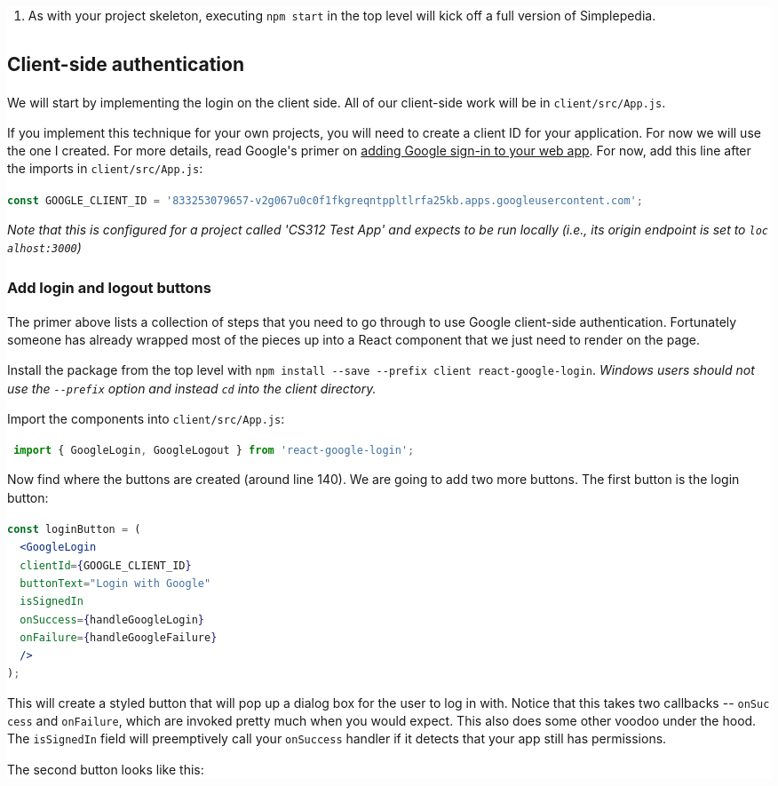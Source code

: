 1. As with your project skeleton, executing `npm start` in the top level will kick off a full version of Simplepedia.

## Client-side authentication

We will start by implementing the login on the client side. All of our client-side work will be in `client/src/App.js`. 

If you implement this technique for your own projects, you will need to create a client ID for your application. For now we will use the one I created. For more details, read Google's primer on [adding Google sign-in to your web app](https://developers.google.com/identity/sign-in/web/). For now, add this line after the imports in `client/src/App.js`:

```javascript
const GOOGLE_CLIENT_ID = '833253079657-v2g067u0c0f1fkgreqntppltlrfa25kb.apps.googleusercontent.com';
```

*Note that this is configured for a project called 'CS312 Test App' and expects to be run locally (i.e., its origin endpoint is set to `localhost:3000`)*

### Add login and logout buttons

The primer above lists a collection of steps that you need to go through to use Google client-side authentication. Fortunately someone has already wrapped most of the pieces up into a React component that we just need to render on the page. 

Install the package from the top level with `npm install --save --prefix client react-google-login`. *Windows users should not use the `--prefix` option and instead `cd` into the client directory.*

Import the components into `client/src/App.js`:

```javascript
 import { GoogleLogin, GoogleLogout } from 'react-google-login';
 ```

Now find where the buttons are created (around line 140). We are going to add two more buttons. The first button is the login button:

```jsx
const loginButton = (
  <GoogleLogin
  clientId={GOOGLE_CLIENT_ID}
  buttonText="Login with Google"
  isSignedIn
  onSuccess={handleGoogleLogin}
  onFailure={handleGoogleFailure}
  />
);
```

This will create a styled button that will pop up a dialog box for the user to log in with. Notice that this takes two callbacks -- `onSuccess` and `onFailure`, which are invoked pretty much when you would expect. This also does some other voodoo under the hood. The `isSignedIn` field will preemptively call your `onSuccess` handler if it detects that your app still has permissions.  

The second button looks like this:
